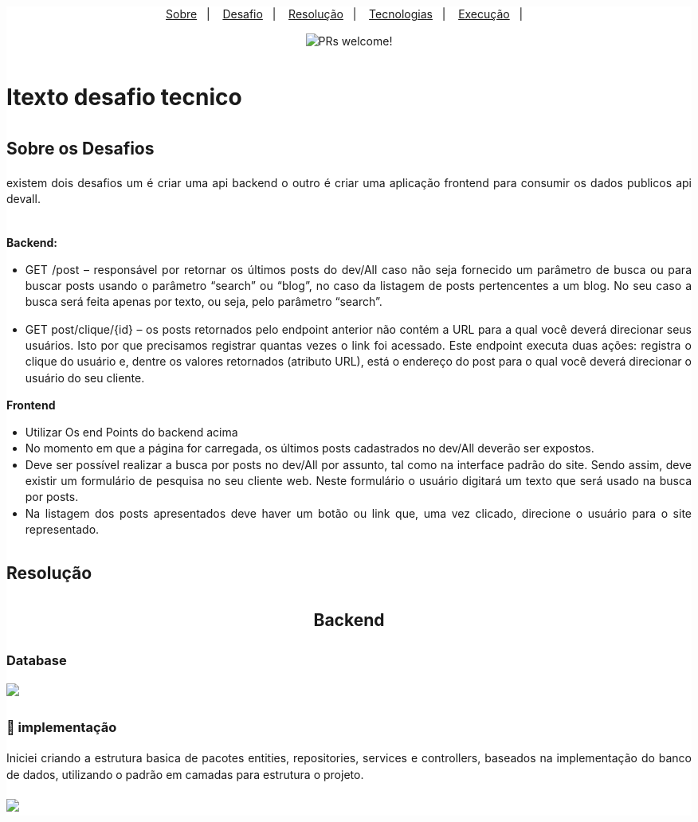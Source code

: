 ﻿<p align="center">
  <a href="#sobre">Sobre</a>&nbsp;&nbsp;&nbsp;|&nbsp;&nbsp;&nbsp;
  <a href="#desafio">Desafio</a>&nbsp;&nbsp;&nbsp;|&nbsp;&nbsp;&nbsp;
  <a href="#resolucao">Resolução</a>&nbsp;&nbsp;&nbsp;|&nbsp;&nbsp;&nbsp;
  <a href="#tecnologias">Tecnologias</a>&nbsp;&nbsp;&nbsp;|&nbsp;&nbsp;&nbsp;
  <a href="#execucao">Execução</a>&nbsp;&nbsp;&nbsp;|&nbsp;&nbsp;&nbsp;
  <a href="#desenvolvedor"></a>
</p>

<p align="center">
  <img src="https://img.shields.io/static/v1?label=PRs&message=welcome&color=49AA26&labelColor=000000" alt="PRs welcome!" />
</p>

# Itexto desafio tecnico

<h2 id="sobre">Sobre os Desafios</h2> 
<div align="justify">
  existem dois desafios um é criar uma api backend o outro é criar uma aplicação frontend para consumir os dados publicos api devall.
  <br>
  <br>
  
  **Backend:**
  - GET /post – responsável por retornar os últimos posts do dev/All caso não seja fornecido um
parâmetro de busca ou para buscar posts usando o parâmetro “search” ou “blog”, no caso da
listagem de posts pertencentes a um blog. No seu caso a busca será feita apenas por texto, ou seja,
pelo parâmetro “search”.

  - GET post/clique/{id} – os posts retornados pelo endpoint anterior não contém a URL para a qual
você deverá direcionar seus usuários. Isto por que precisamos registrar quantas vezes o link foi
acessado. Este endpoint executa duas ações: registra o clique do usuário e, dentre os valores
retornados (atributo URL), está o endereço do post para o qual você deverá direcionar o usuário do
seu cliente.

  **Frontend**
  - Utilizar Os end Points do backend acima
  - No momento em que a página for carregada, os últimos posts cadastrados no dev/All
deverão ser expostos.
  - Deve ser possível realizar a busca por posts no dev/All por assunto, tal como na interface
padrão do site. Sendo assim, deve existir um formulário de pesquisa no seu cliente web.
Neste formulário o usuário digitará um texto que será usado na busca por posts.
  - Na listagem dos posts apresentados deve haver um botão ou link que, uma vez clicado,
direcione o usuário para o site representado.
  
<h2 id="resolucao">Resolução</h2> 
<div >
  <h2 align="center"> Backend </h2> 
    <h3> Database </h3>

   <img src="https://raw.github.com/fabriciosouza21/itexto/main/assets/mysql.PNG" width="500px"/>

  <h3>🚧 implementação </h3>
  Iniciei criando a estrutura basica de pacotes entities, repositories, services e controllers, baseados na implementação do banco de dados, utilizando o padrão em camadas para estrutura o projeto.
  <br>
  <br>
  <img src="https://raw.github.com/fabriciosouza21/itexto/main/assets/modelo.PNG" width="500px"/>
